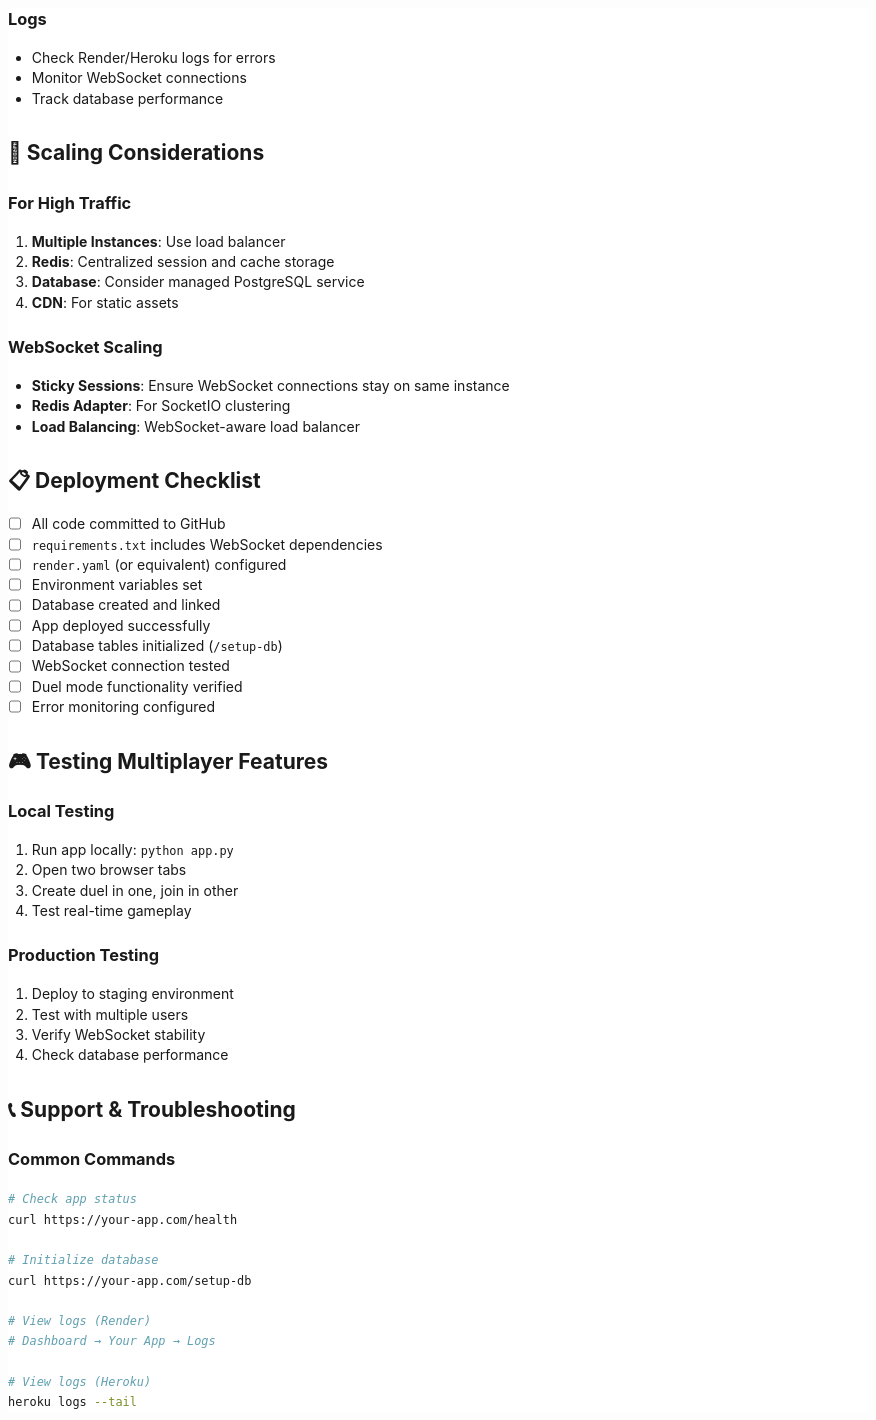 ### **Logs**
- Check Render/Heroku logs for errors
- Monitor WebSocket connections
- Track database performance

## 🚀 **Scaling Considerations**

### **For High Traffic**
1. **Multiple Instances**: Use load balancer
2. **Redis**: Centralized session and cache storage
3. **Database**: Consider managed PostgreSQL service
4. **CDN**: For static assets

### **WebSocket Scaling**
- **Sticky Sessions**: Ensure WebSocket connections stay on same instance
- **Redis Adapter**: For SocketIO clustering
- **Load Balancing**: WebSocket-aware load balancer

## 📋 **Deployment Checklist**

- [ ] All code committed to GitHub
- [ ] `requirements.txt` includes WebSocket dependencies
- [ ] `render.yaml` (or equivalent) configured
- [ ] Environment variables set
- [ ] Database created and linked
- [ ] App deployed successfully
- [ ] Database tables initialized (`/setup-db`)
- [ ] WebSocket connection tested
- [ ] Duel mode functionality verified
- [ ] Error monitoring configured

## 🎮 **Testing Multiplayer Features**

### **Local Testing**
1. Run app locally: `python app.py`
2. Open two browser tabs
3. Create duel in one, join in other
4. Test real-time gameplay

### **Production Testing**
1. Deploy to staging environment
2. Test with multiple users
3. Verify WebSocket stability
4. Check database performance

## 📞 **Support & Troubleshooting**

### **Common Commands**
```bash
# Check app status
curl https://your-app.com/health

# Initialize database
curl https://your-app.com/setup-db

# View logs (Render)
# Dashboard → Your App → Logs

# View logs (Heroku)
heroku logs --tail
```